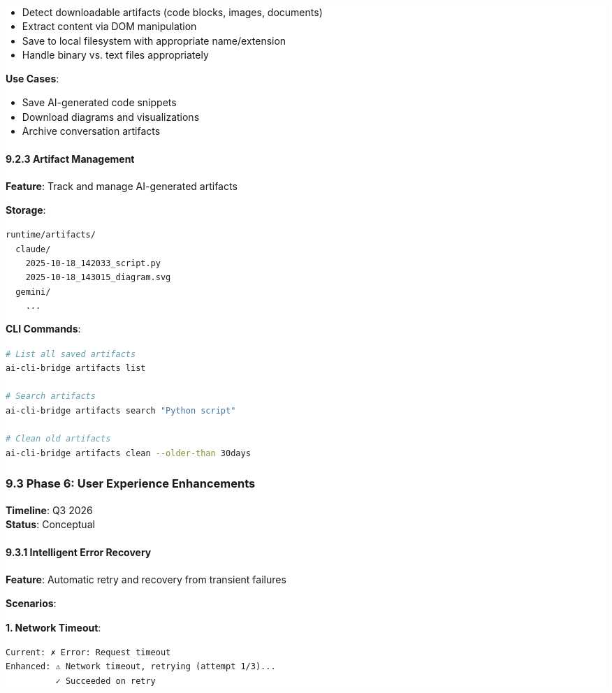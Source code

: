 - Detect downloadable artifacts (code blocks, images, documents)
- Extract content via DOM manipulation
- Save to local filesystem with appropriate name/extension
- Handle binary vs. text files appropriately

**Use Cases**:

- Save AI-generated code snippets
- Download diagrams and visualizations
- Archive conversation artifacts

#### 9.2.3 Artifact Management

**Feature**: Track and manage AI-generated artifacts

**Storage**:

```
runtime/artifacts/
  claude/
    2025-10-18_142033_script.py
    2025-10-18_143015_diagram.svg
  gemini/
    ...
```

**CLI Commands**:

```bash
# List all saved artifacts
ai-cli-bridge artifacts list

# Search artifacts
ai-cli-bridge artifacts search "Python script"

# Clean old artifacts
ai-cli-bridge artifacts clean --older-than 30days
```

### 9.3 Phase 6: User Experience Enhancements

**Timeline**: Q3 2026  
**Status**: Conceptual

#### 9.3.1 Intelligent Error Recovery

**Feature**: Automatic retry and recovery from transient failures

**Scenarios**:

**1. Network Timeout**:

```
Current: ✗ Error: Request timeout
Enhanced: ⚠ Network timeout, retrying (attempt 1/3)...
          ✓ Succeeded on retry
```
